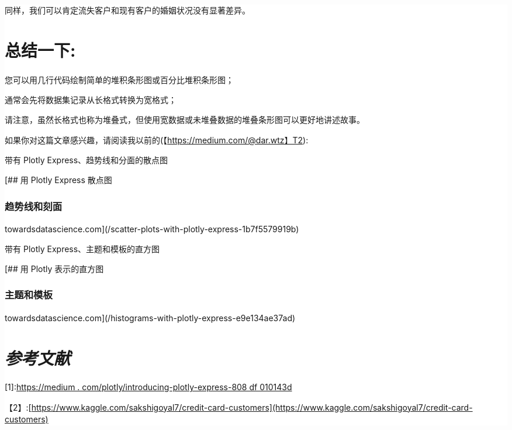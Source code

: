 同样，我们可以肯定流失客户和现有客户的婚姻状况没有显著差异。

# **总结一下:**

您可以用几行代码绘制简单的堆积条形图或百分比堆积条形图；

通常会先将数据集记录从长格式转换为宽格式；

请注意，虽然长格式也称为堆叠式，但使用宽数据或未堆叠数据的堆叠条形图可以更好地讲述故事。

如果你对这篇文章感兴趣，请阅读我以前的(【https://medium.com/@dar.wtz】T2):

带有 Plotly Express、趋势线和分面的散点图

[](/scatter-plots-with-plotly-express-1b7f5579919b) [## 用 Plotly Express 散点图

### 趋势线和刻面

towardsdatascience.com](/scatter-plots-with-plotly-express-1b7f5579919b) 

带有 Plotly Express、主题和模板的直方图

[](/histograms-with-plotly-express-e9e134ae37ad) [## 用 Plotly 表示的直方图

### 主题和模板

towardsdatascience.com](/histograms-with-plotly-express-e9e134ae37ad) 

# *参考文献*

[1]:[https://medium . com/plotly/introducing-plotly-express-808 df 010143d](https://medium.com/plotly/introducing-plotly-express-808df010143d)

【2】:[https://www.kaggle.com/sakshigoyal7/credit-card-customers](https://www.kaggle.com/sakshigoyal7/credit-card-customers)